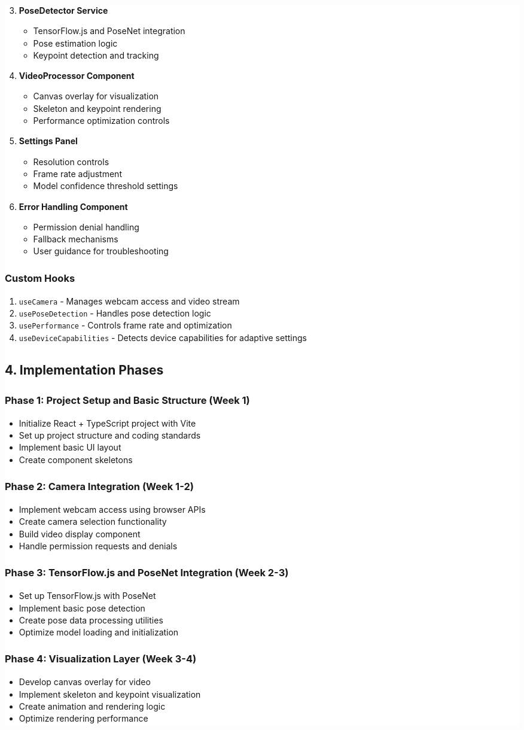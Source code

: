 3. **PoseDetector Service**
   - TensorFlow.js and PoseNet integration
   - Pose estimation logic
   - Keypoint detection and tracking

4. **VideoProcessor Component**
   - Canvas overlay for visualization
   - Skeleton and keypoint rendering
   - Performance optimization controls

5. **Settings Panel**
   - Resolution controls
   - Frame rate adjustment
   - Model confidence threshold settings

6. **Error Handling Component**
   - Permission denial handling
   - Fallback mechanisms
   - User guidance for troubleshooting

### Custom Hooks
1. `useCamera` - Manages webcam access and video stream
2. `usePoseDetection` - Handles pose detection logic
3. `usePerformance` - Controls frame rate and optimization
4. `useDeviceCapabilities` - Detects device capabilities for adaptive settings

## 4. Implementation Phases

### Phase 1: Project Setup and Basic Structure (Week 1)
- Initialize React + TypeScript project with Vite
- Set up project structure and coding standards
- Implement basic UI layout
- Create component skeletons

### Phase 2: Camera Integration (Week 1-2)
- Implement webcam access using browser APIs
- Create camera selection functionality
- Build video display component
- Handle permission requests and denials

### Phase 3: TensorFlow.js and PoseNet Integration (Week 2-3)
- Set up TensorFlow.js with PoseNet
- Implement basic pose detection
- Create pose data processing utilities
- Optimize model loading and initialization

### Phase 4: Visualization Layer (Week 3-4)
- Develop canvas overlay for video
- Implement skeleton and keypoint visualization
- Create animation and rendering logic
- Optimize rendering performance
